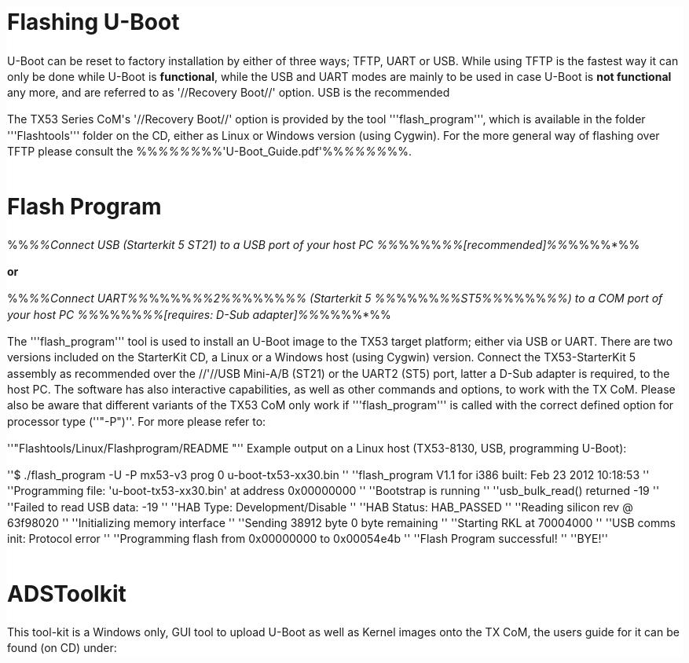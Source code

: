 
# Flashing U-Boot
U-Boot can be reset to factory installation by either of three ways; TFTP, UART or USB. While using TFTP is the fastest way it can only be done while U-Boot is __functional__, while the USB and UART modes are mainly to be used in case U-Boot is __not functional__ any more, and are referred to as '//Recovery Boot//' option. USB is the recommended

The TX53 Series CoM's '//Recovery Boot//' option is provided by the tool '''flash_program''', which is available in the folder '''Flashtools''' folder on the CD, either as Linux or Windows version (using Cygwin). For the more general way of flashing over TFTP please consult the %%*%%%%*%%'U-Boot_Guide.pdf'%%*%%%%*%%.

# Flash Program
%%*%%Connect USB (Starterkit 5 ST21) to a USB port of your host PC %%*%%%%*%%[recommended]%%*%%%%*%%

__or__

%%*%%Connect UART%%*%%%%*%%2%%*%%%%*%% (Starterkit 5 %%*%%%%*%%ST5%%*%%%%*%%) to a COM port of your host PC %%*%%%%*%%[requires: D-Sub adapter]%%*%%%%*%%

The '''flash_program''' tool is used to install an U-Boot image to the TX53 target platform; either via USB or UART. There are two versions included on the StarterKit CD, a Linux or a Windows host (using Cygwin) version. Connect the TX53-StarterKit 5 assembly as recommended over the //'//USB Mini-A/B (ST21) or the UART2 (ST5) port, latter a D-Sub adapter is required, to the host PC.
The software has also interactive capabilities, as well as other commands and options, to work with the TX CoM. Please also be aware that different variants of the TX53 CoM only work if '''flash_program''' is called with the correct defined option for processor type (''"-P")''. For more please refer to:

''"Flashtools/Linux/Flashprogram/README "''
Example output on a Linux host (TX53-8130, USB, programming U-Boot):

''$ ./flash_program -U -P mx53-v3 prog 0 u-boot-tx53-xx30.bin ''
''flash_program V1.1 for i386 built: Feb 23 2012 10:18:53 ''
''Programming file: 'u-boot-tx53-xx30.bin' at address 0x00000000 ''
''Bootstrap is running ''
''usb_bulk_read() returned -19 ''
''Failed to read USB data: -19 ''
''HAB Type: Development/Disable ''
''HAB Status: HAB_PASSED ''
''Reading silicon rev @ 63f98020 ''
''Initializing memory interface ''
''Sending 38912 byte 0 byte remaining ''
''Starting RKL at 70004000 ''
''USB comms init: Protocol error ''
''Programming flash from 0x00000000 to 0x00054e4b ''
''Flash Program successful!   ''
''BYE!''

# ADSToolkit
This tool-kit is a Windows only, GUI tool to upload U-Boot as well as Kernel images onto the TX CoM, the users guide for it can be found (on CD) under:
